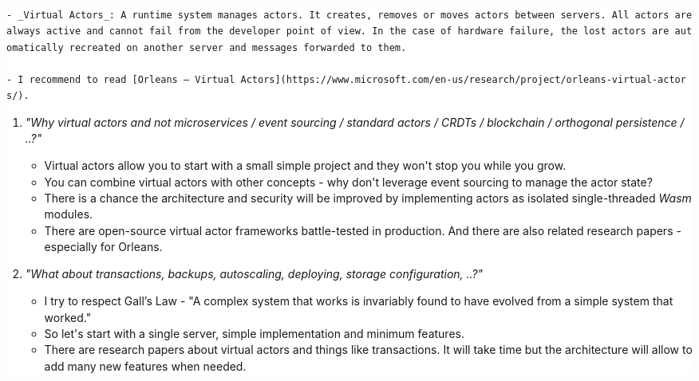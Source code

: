     - _Virtual Actors_: A runtime system manages actors. It creates, removes or moves actors between servers. All actors are always active and cannot fail from the developer point of view. In the case of hardware failure, the lost actors are automatically recreated on another server and messages forwarded to them.
   
    - I recommend to read [Orleans – Virtual Actors](https://www.microsoft.com/en-us/research/project/orleans-virtual-actors/).

1. _"Why virtual actors and not microservices / event sourcing / standard actors / CRDTs / blockchain / orthogonal persistence / ..?"_
   - Virtual actors allow you to start with a small simple project and they won't stop you while you grow.
   - You can combine virtual actors with other concepts - why don't leverage event sourcing to manage the actor state? 
   - There is a chance the architecture and security will be improved by implementing actors as isolated single-threaded _Wasm_ modules.
   - There are open-source virtual actor frameworks battle-tested in production. And there are also related research papers - especially for Orleans.

1. _"What about transactions, backups, autoscaling, deploying, storage configuration, ..?"_
   - I try to respect Gall’s Law - "A complex system that works is invariably found to have evolved from a simple system that worked."
   - So let's start with a single server, simple implementation and minimum features.
   - There are research papers about virtual actors and things like transactions. It will take time but the architecture will allow to add many new features when needed.

